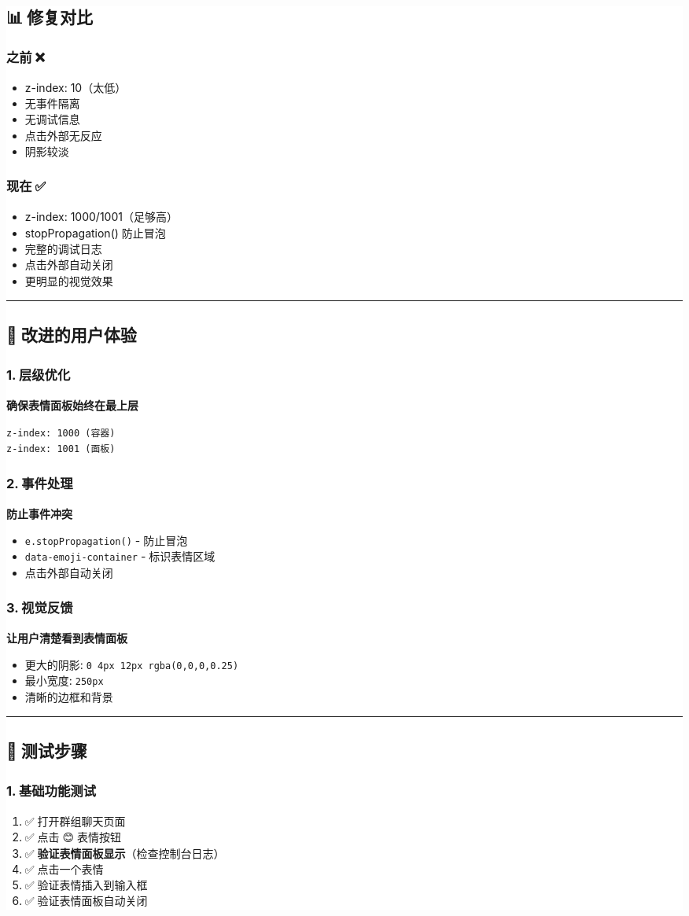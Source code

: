 
## 📊 修复对比

### 之前 ❌
- z-index: 10（太低）
- 无事件隔离
- 无调试信息
- 点击外部无反应
- 阴影较淡

### 现在 ✅
- z-index: 1000/1001（足够高）
- stopPropagation() 防止冒泡
- 完整的调试日志
- 点击外部自动关闭
- 更明显的视觉效果

---

## 🎯 改进的用户体验

### 1. 层级优化
**确保表情面板始终在最上层**
```
z-index: 1000 (容器)
z-index: 1001 (面板)
```

### 2. 事件处理
**防止事件冲突**
- `e.stopPropagation()` - 防止冒泡
- `data-emoji-container` - 标识表情区域
- 点击外部自动关闭

### 3. 视觉反馈
**让用户清楚看到表情面板**
- 更大的阴影: `0 4px 12px rgba(0,0,0,0.25)`
- 最小宽度: `250px`
- 清晰的边框和背景

---

## 🧪 测试步骤

### 1. 基础功能测试
1. ✅ 打开群组聊天页面
2. ✅ 点击 😊 表情按钮
3. ✅ **验证表情面板显示**（检查控制台日志）
4. ✅ 点击一个表情
5. ✅ 验证表情插入到输入框
6. ✅ 验证表情面板自动关闭
